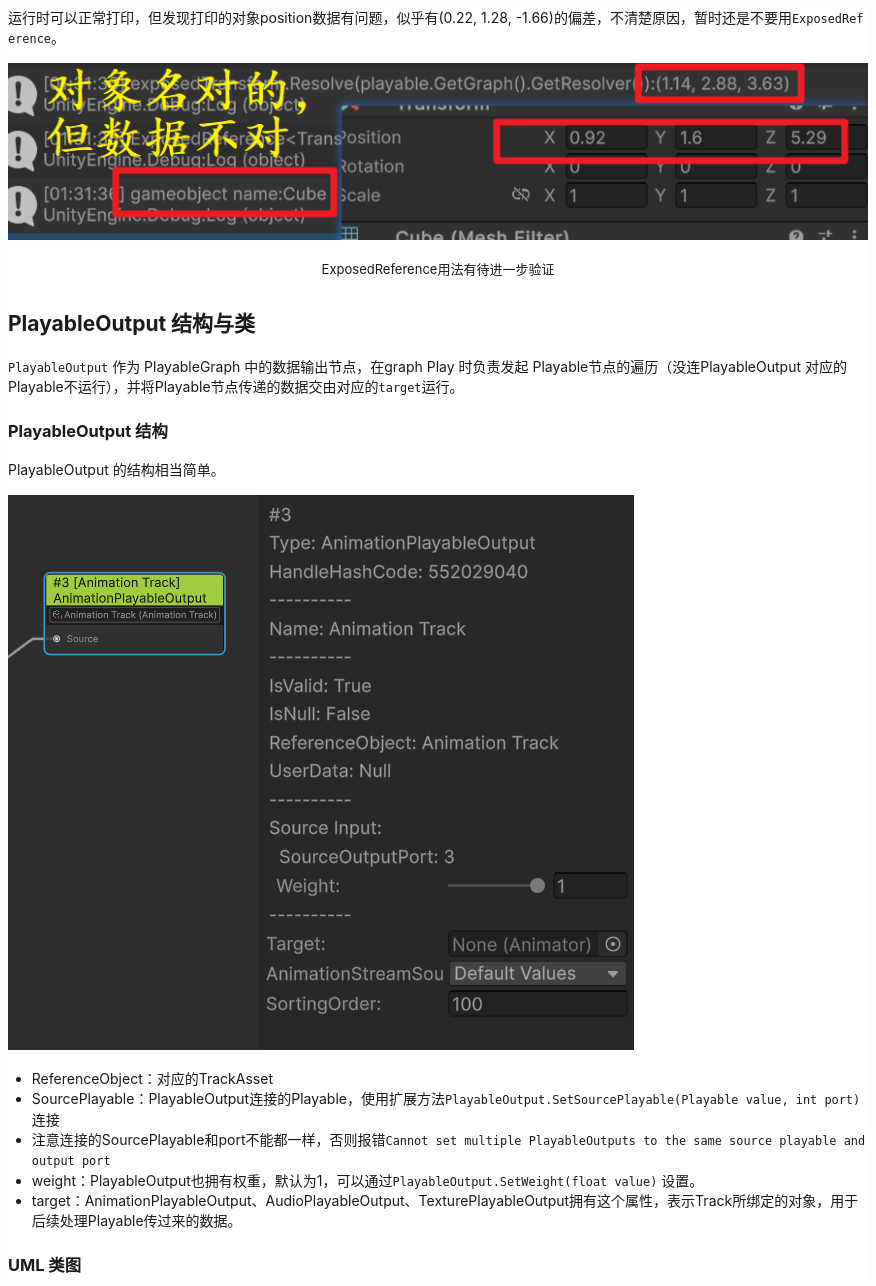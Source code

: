 运行时可以正常打印，但发现打印的对象position数据有问题，似乎有(0.22, 1.28, -1.66)的偏差，不清楚原因，暂时还是不要用`ExposedReference`。

![](image/使用ExposedReference数据有偏差.png)
<center><font size=2 >ExposedReference用法有待进一步验证</font></center>

## PlayableOutput 结构与类

`PlayableOutput` 作为 PlayableGraph 中的数据输出节点，在graph Play 时负责发起 Playable节点的遍历（没连PlayableOutput 对应的Playable不运行），并将Playable节点传递的数据交由对应的`target`运行。
### PlayableOutput 结构

PlayableOutput 的结构相当简单。

![](image/PlayableOutput内部结构.png)
- ReferenceObject：对应的TrackAsset
- SourcePlayable：PlayableOutput连接的Playable，使用扩展方法`PlayableOutput.SetSourcePlayable(Playable value, int port)`连接
- 注意连接的SourcePlayable和port不能都一样，否则报错`Cannot set multiple PlayableOutputs to the same source playable and output port`
- weight：PlayableOutput也拥有权重，默认为1，可以通过`PlayableOutput.SetWeight(float value)` 设置。
- target：AnimationPlayableOutput、AudioPlayableOutput、TexturePlayableOutput拥有这个属性，表示Track所绑定的对象，用于后续处理Playable传过来的数据。
### UML 类图
